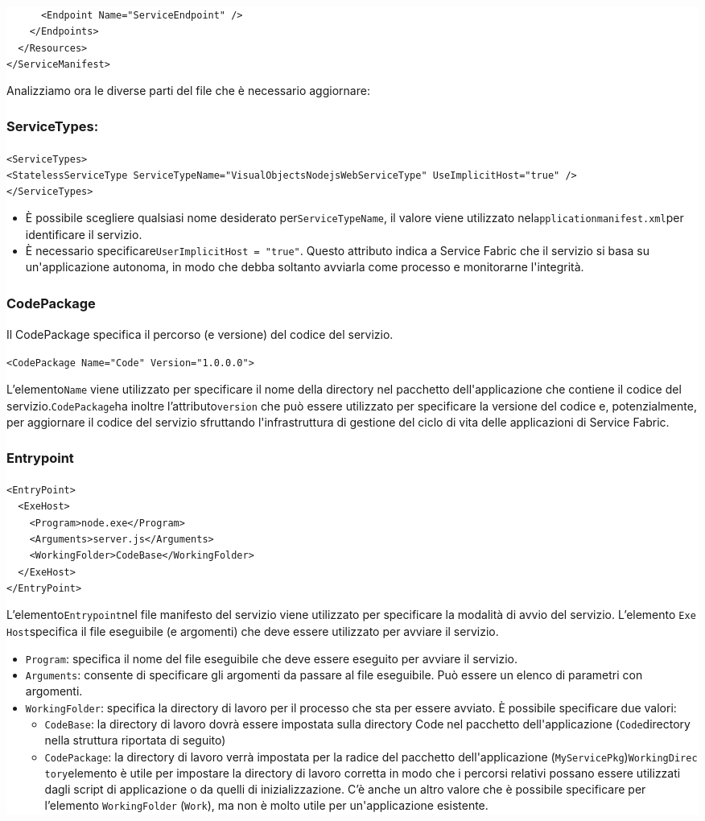 	      <Endpoint Name="ServiceEndpoint" />
	    </Endpoints>
	  </Resources>
	</ServiceManifest>


Analizziamo ora le diverse parti del file che è necessario aggiornare:

### ServiceTypes:

```
<ServiceTypes>
<StatelessServiceType ServiceTypeName="VisualObjectsNodejsWebServiceType" UseImplicitHost="true" />
</ServiceTypes>
```

* È possibile scegliere qualsiasi nome desiderato per`ServiceTypeName`, il valore viene utilizzato nel`applicationmanifest.xml`per identificare il servizio.
* È necessario specificare`UserImplicitHost = "true"`. Questo attributo indica a Service Fabric che il servizio si basa su un'applicazione autonoma, in modo che debba soltanto avviarla come processo e monitorarne l'integrità.


### CodePackage 
Il CodePackage specifica il percorso (e versione) del codice del servizio.


	<CodePackage Name="Code" Version="1.0.0.0">


L’elemento`Name` viene utilizzato per specificare il nome della directory nel pacchetto dell'applicazione che contiene il codice del servizio.`CodePackage`ha inoltre l’attributo`version` che può essere utilizzato per specificare la versione del codice e, potenzialmente, per aggiornare il codice del servizio sfruttando l'infrastruttura di gestione del ciclo di vita delle applicazioni di Service Fabric.


### Entrypoint


	<EntryPoint>
	  <ExeHost>
	    <Program>node.exe</Program>
	    <Arguments>server.js</Arguments>
	    <WorkingFolder>CodeBase</WorkingFolder>
	  </ExeHost>
	</EntryPoint>


L’elemento`Entrypoint`nel file manifesto del servizio viene utilizzato per specificare la modalità di avvio del servizio. L’elemento `ExeHost`specifica il file eseguibile (e argomenti) che deve essere utilizzato per avviare il servizio.

* `Program`: specifica il nome del file eseguibile che deve essere eseguito per avviare il servizio. 
* `Arguments`: consente di specificare gli argomenti da passare al file eseguibile. Può essere un elenco di parametri con argomenti.
* `WorkingFolder`: specifica la directory di lavoro per il processo che sta per essere avviato. È possibile specificare due valori:
	* `CodeBase`: la directory di lavoro dovrà essere impostata sulla directory Code nel pacchetto dell'applicazione (`Code`directory nella struttura riportata di seguito)
	* `CodePackage`: la directory di lavoro verrà impostata per la radice del pacchetto dell'applicazione (`MyServicePkg`)`WorkingDirectory`elemento è utile per impostare la directory di lavoro corretta in modo che i percorsi relativi possano essere utilizzati dagli script di applicazione o da quelli di inizializzazione. C’è anche un altro valore che è possibile specificare per l’elemento `WorkingFolder` (`Work`), ma non è molto utile per un'applicazione esistente.
